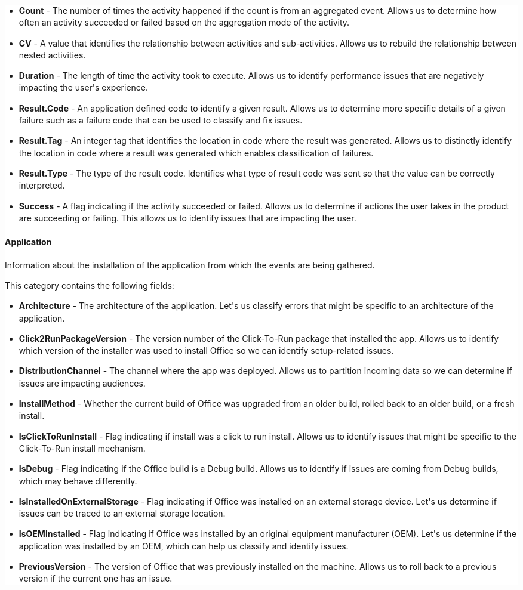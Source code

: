   - **Count** - The number of times the activity happened if the count is from an aggregated event. Allows us to determine how often an activity succeeded or failed based on the aggregation mode of the activity.

  - **CV** - A value that identifies the relationship between activities and sub-activities. Allows us to rebuild the relationship between nested activities.

  - **Duration** - The length of time the activity took to execute. Allows us to identify performance issues that are negatively impacting the user's experience.

  - **Result.Code** - An application defined code to identify a given result. Allows us to determine more specific details of a given failure such as a failure code that can be used to classify and fix issues.

  - **Result.Tag** - An integer tag that identifies the location in code where the result was generated. Allows us to distinctly identify the location in code where a result was generated which enables classification of failures.

  - **Result.Type** - The type of the result code. Identifies what type of result code was sent so that the value can be correctly interpreted.

  - **Success** - A flag indicating if the activity succeeded or failed. Allows us to determine if actions the user takes in the product are succeeding or failing. This allows us to identify issues that are impacting the user.

#### Application 

Information about the installation of the application from which the events are being gathered.

This category contains the following fields:

  - **Architecture** - The architecture of the application. Let's us classify errors that might be specific to an architecture of the application.

  - **Click2RunPackageVersion** - The version number of the Click-To-Run package that installed the app. Allows us to identify which version of the installer was used to install Office so we can identify setup-related issues.

  - **DistributionChannel** - The channel where the app was deployed. Allows us to partition incoming data so we can determine if issues are impacting audiences.

  - **InstallMethod** - Whether the current build of Office was upgraded from an older build, rolled back to an older build, or a fresh install.

  - **IsClickToRunInstall** - Flag indicating if install was a click to run install. Allows us to identify issues that might be specific to the Click-To-Run install mechanism.

  - **IsDebug** - Flag indicating if the Office build is a Debug build. Allows us to identify if issues are coming from Debug builds, which may behave differently.

  - **IsInstalledOnExternalStorage** - Flag indicating if Office was installed on an external storage device. Let's us determine if issues can be traced to an external storage location.

  - **IsOEMInstalled** - Flag indicating if Office was installed by an original equipment manufacturer (OEM). Let's us determine if the application was installed by an OEM, which can help us classify and identify issues.

  - **PreviousVersion** - The version of Office that was previously installed on the machine. Allows us to roll back to a previous version if the current one has an issue.
